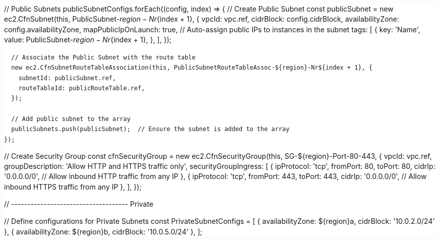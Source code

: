 // Public Subnets
    publicSubnetConfigs.forEach((config, index) => {
      // Create Public Subnet
      const publicSubnet = new ec2.CfnSubnet(this, PublicSubnet-${region}-Nr${index + 1}, {
        vpcId: vpc.ref,
        cidrBlock: config.cidrBlock,
        availabilityZone: config.availabilityZone,
        mapPublicIpOnLaunch: true, // Auto-assign public IPs to instances in the subnet
        tags: [
          {
            key: 'Name',
            value: PublicSubnet-${region}-Nr${index + 1},
          },
        ],
      });

      // Associate the Public Subnet with the route table
      new ec2.CfnSubnetRouteTableAssociation(this, PublicSubnetRouteTableAssoc-${region}-Nr${index + 1}, {
        subnetId: publicSubnet.ref,
        routeTableId: publicRouteTable.ref,
      });

      // Add public subnet to the array
      publicSubnets.push(publicSubnet);  // Ensure the subnet is added to the array
    });

// Create Security Group
    const cfnSecurityGroup = new ec2.CfnSecurityGroup(this, SG-${region}-Port-80-443, {
      vpcId: vpc.ref,
      groupDescription: 'Allow HTTP and HTTPS traffic only',
      securityGroupIngress: [
        {
          ipProtocol: 'tcp',
          fromPort: 80,
          toPort: 80,
          cidrIp: '0.0.0.0/0',  // Allow inbound HTTP traffic from any IP
        },
        {
          ipProtocol: 'tcp',
          fromPort: 443,
          toPort: 443,
          cidrIp: '0.0.0.0/0',  // Allow inbound HTTPS traffic from any IP
        },
      ],
    });

// ------------------------------------ Private

// Define configurations for Private Subnets
    const PrivateSubnetConfigs = [
      { availabilityZone: ${region}a, cidrBlock: '10.0.2.0/24' },
      { availabilityZone: ${region}b, cidrBlock: '10.0.5.0/24' },
    ];

